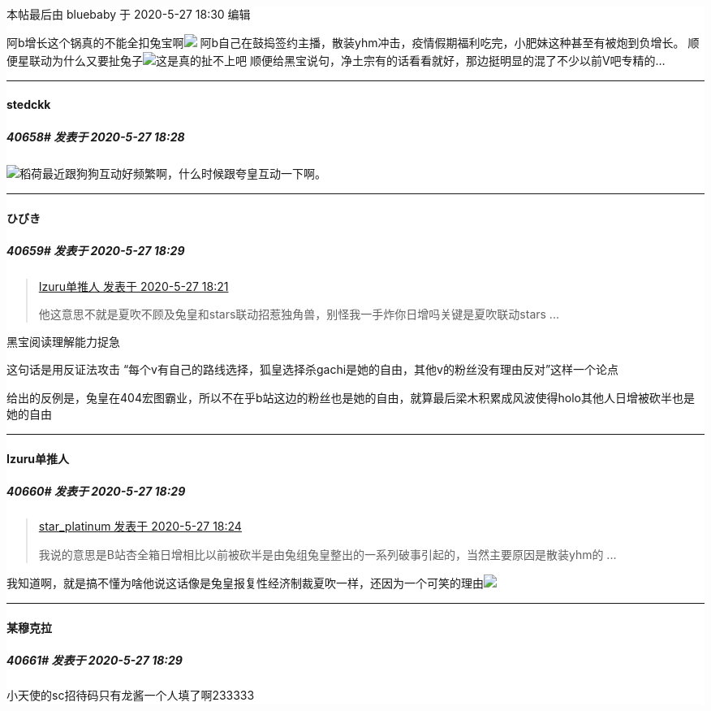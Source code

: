 
 本帖最后由 bluebaby 于 2020-5-27 18:30 编辑 

阿b增长这个锅真的不能全扣兔宝啊<img src="https://static.saraba1st.com/image/smiley/face2017/138.png" referrerpolicy="no-referrer">
阿b自己在鼓捣签约主播，散装yhm冲击，疫情假期福利吃完，小肥妹这种甚至有被炮到负增长。
顺便星联动为什么又要扯兔子<img src="https://static.saraba1st.com/image/smiley/face2017/002.png" referrerpolicy="no-referrer">这是真的扯不上吧
顺便给黑宝说句，净土宗有的话看看就好，那边挺明显的混了不少以前V吧专精的…


-----

####  stedckk  
##### 40658#       发表于 2020-5-27 18:28


<img src="https://static.saraba1st.com/image/smiley/face2017/067.png" referrerpolicy="no-referrer">稻荷最近跟狗狗互动好频繁啊，什么时候跟夸皇互动一下啊。


-----

####  ひびき  
##### 40659#       发表于 2020-5-27 18:29


<blockquote><a href="httphttps://bbs.saraba1st.com/2b/forum.php?mod=redirect&amp;goto=findpost&amp;pid=47579982&amp;ptid=1924531" target="_blank">Izuru单推人 发表于 2020-5-27 18:21</a>

他这意思不就是夏吹不顾及兔皇和stars联动招惹独角兽，别怪我一手炸你日增吗关键是夏吹联动stars ...</blockquote>
黑宝阅读理解能力捉急


这句话是用反证法攻击 “每个v有自己的路线选择，狐皇选择杀gachi是她的自由，其他v的粉丝没有理由反对”这样一个论点


给出的反例是，兔皇在404宏图霸业，所以不在乎b站这边的粉丝也是她的自由，就算最后梁木积累成风波使得holo其他人日增被砍半也是她的自由


-----

####  Izuru单推人  
##### 40660#       发表于 2020-5-27 18:29


<blockquote><a href="httphttps://bbs.saraba1st.com/2b/forum.php?mod=redirect&amp;goto=findpost&amp;pid=47580011&amp;ptid=1924531" target="_blank">star_platinum 发表于 2020-5-27 18:24</a>

我说的意思是B站杏全箱日增相比以前被砍半是由兔组兔皇整出的一系列破事引起的，当然主要原因是散装yhm的 ...</blockquote>
我知道啊，就是搞不懂为啥他说这话像是兔皇报复性经济制裁夏吹一样，还因为一个可笑的理由<img src="https://static.saraba1st.com/image/smiley/face2017/068.png" referrerpolicy="no-referrer">


-----

####  某穆克拉  
##### 40661#       发表于 2020-5-27 18:29


小天使的sc招待码只有龙酱一个人填了啊233333
